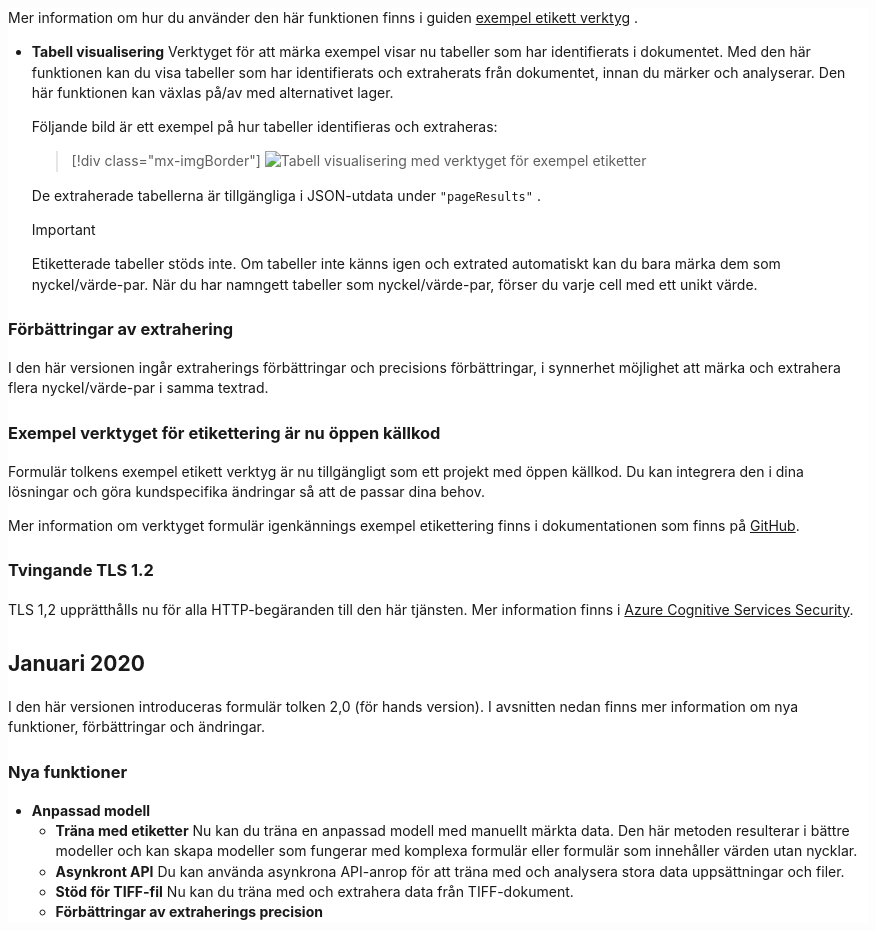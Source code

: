   Mer information om hur du använder den här funktionen finns i guiden [exempel etikett verktyg](./quickstarts/label-tool.md#specify-tag-value-types) .


* **Tabell visualisering** Verktyget för att märka exempel visar nu tabeller som har identifierats i dokumentet. Med den här funktionen kan du visa tabeller som har identifierats och extraherats från dokumentet, innan du märker och analyserar. Den här funktionen kan växlas på/av med alternativet lager.

  Följande bild är ett exempel på hur tabeller identifieras och extraheras:

  > [!div class="mx-imgBorder"]
  > ![Tabell visualisering med verktyget för exempel etiketter](./media/whats-new/table-viz.png)

    De extraherade tabellerna är tillgängliga i JSON-utdata under `"pageResults"` .

  > [!IMPORTANT]
  > Etiketterade tabeller stöds inte. Om tabeller inte känns igen och extrated automatiskt kan du bara märka dem som nyckel/värde-par. När du har namngett tabeller som nyckel/värde-par, förser du varje cell med ett unikt värde.

### <a name="extraction-enhancements"></a>Förbättringar av extrahering

I den här versionen ingår extraherings förbättringar och precisions förbättringar, i synnerhet möjlighet att märka och extrahera flera nyckel/värde-par i samma textrad. 
 
### <a name="sample-labeling-tool-is-now-open-source"></a>Exempel verktyget för etikettering är nu öppen källkod

Formulär tolkens exempel etikett verktyg är nu tillgängligt som ett projekt med öppen källkod. Du kan integrera den i dina lösningar och göra kundspecifika ändringar så att de passar dina behov.

Mer information om verktyget formulär igenkännings exempel etikettering finns i dokumentationen som finns på [GitHub](https://github.com/microsoft/OCR-Form-Tools/blob/master/README.md).

### <a name="tls-12-enforcement"></a>Tvingande TLS 1.2

TLS 1,2 upprätthålls nu för alla HTTP-begäranden till den här tjänsten. Mer information finns i [Azure Cognitive Services Security](../cognitive-services-security.md).

## <a name="january-2020"></a>Januari 2020

I den här versionen introduceras formulär tolken 2,0 (för hands version). I avsnitten nedan finns mer information om nya funktioner, förbättringar och ändringar. 

### <a name="new-features"></a>Nya funktioner

* **Anpassad modell**
  * **Träna med etiketter** Nu kan du träna en anpassad modell med manuellt märkta data. Den här metoden resulterar i bättre modeller och kan skapa modeller som fungerar med komplexa formulär eller formulär som innehåller värden utan nycklar.
  * **Asynkront API** Du kan använda asynkrona API-anrop för att träna med och analysera stora data uppsättningar och filer.
  * **Stöd för TIFF-fil** Nu kan du träna med och extrahera data från TIFF-dokument.
  * **Förbättringar av extraherings precision**
